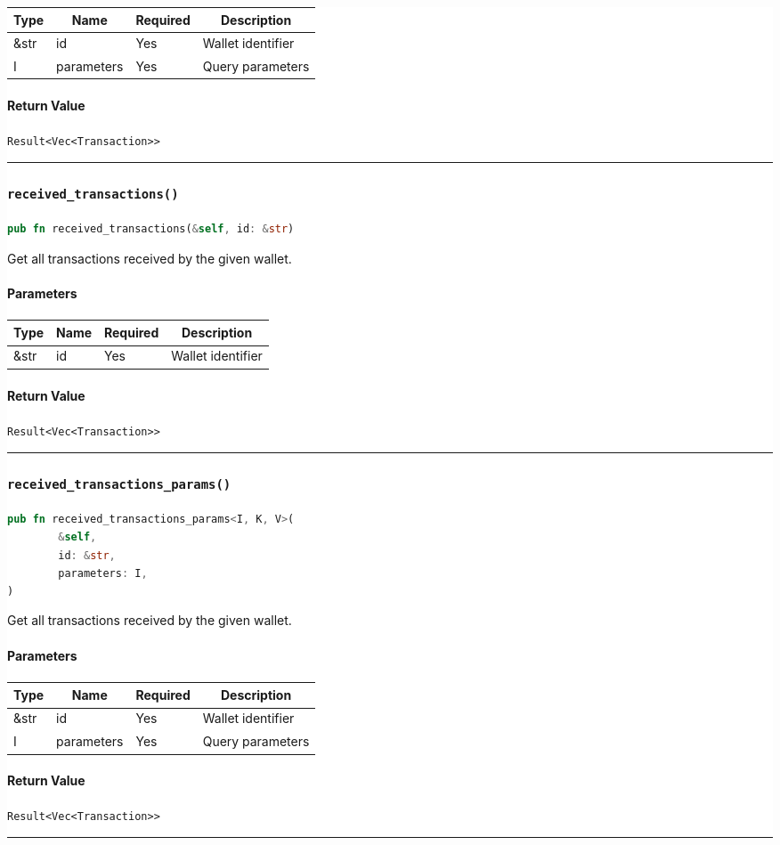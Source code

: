 | Type | Name       | Required | Description       |
| ---- | ---------- | -------- | ----------------- |
| &str | id         | Yes      | Wallet identifier |
| I    | parameters | Yes      | Query parameters  |

#### Return Value

`Result<Vec<Transaction>>`

---

### `received_transactions()`

```rust
pub fn received_transactions(&self, id: &str)
```

Get all transactions received by the given wallet.

#### Parameters

| Type  | Name       | Required | Description       |
| ----- | ---------- | -------- | ----------------- |
| &str  | id         | Yes      | Wallet identifier |

#### Return Value

`Result<Vec<Transaction>>`

---

### `received_transactions_params()`

```rust
pub fn received_transactions_params<I, K, V>(
        &self,
        id: &str,
        parameters: I,
)
```

Get all transactions received by the given wallet.

#### Parameters

| Type | Name       | Required | Description       |
| ---- | ---------- | -------- | ----------------- |
| &str | id         | Yes      | Wallet identifier |
| I    | parameters | Yes      | Query parameters  |

#### Return Value

`Result<Vec<Transaction>>`

---